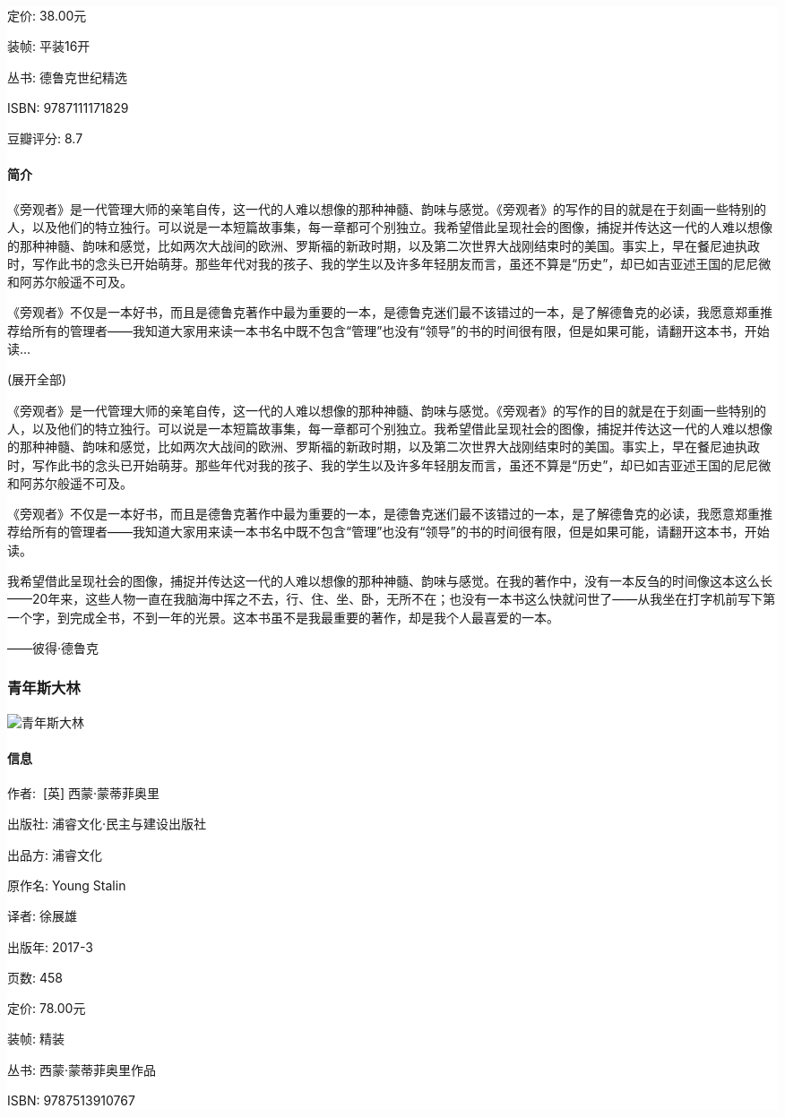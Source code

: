 定价: 38.00元 

装帧: 平装16开 

丛书: 德鲁克世纪精选 

ISBN: 9787111171829

豆瓣评分: 8.7

#### 简介

《旁观者》是一代管理大师的亲笔自传，这一代的人难以想像的那种神髓、韵味与感觉。《旁观者》的写作的目的就是在于刻画一些特别的人，以及他们的特立独行。可以说是一本短篇故事集，每一章都可个别独立。我希望借此呈现社会的图像，捕捉并传达这一代的人难以想像的那种神髓、韵味和感觉，比如两次大战间的欧洲、罗斯福的新政时期，以及第二次世界大战刚结束时的美国。事实上，早在餐尼迪执政时，写作此书的念头已开始萌芽。那些年代对我的孩子、我的学生以及许多年轻朋友而言，虽还不算是“历史”，却已如吉亚述王国的尼尼微和阿苏尔般遥不可及。

《旁观者》不仅是一本好书，而且是德鲁克著作中最为重要的一本，是德鲁克迷们最不该错过的一本，是了解德鲁克的必读，我愿意郑重推荐给所有的管理者——我知道大家用来读一本书名中既不包含“管理”也没有“领导”的书的时间很有限，但是如果可能，请翻开这本书，开始读...

(展开全部)

《旁观者》是一代管理大师的亲笔自传，这一代的人难以想像的那种神髓、韵味与感觉。《旁观者》的写作的目的就是在于刻画一些特别的人，以及他们的特立独行。可以说是一本短篇故事集，每一章都可个别独立。我希望借此呈现社会的图像，捕捉并传达这一代的人难以想像的那种神髓、韵味和感觉，比如两次大战间的欧洲、罗斯福的新政时期，以及第二次世界大战刚结束时的美国。事实上，早在餐尼迪执政时，写作此书的念头已开始萌芽。那些年代对我的孩子、我的学生以及许多年轻朋友而言，虽还不算是“历史”，却已如吉亚述王国的尼尼微和阿苏尔般遥不可及。

《旁观者》不仅是一本好书，而且是德鲁克著作中最为重要的一本，是德鲁克迷们最不该错过的一本，是了解德鲁克的必读，我愿意郑重推荐给所有的管理者——我知道大家用来读一本书名中既不包含“管理”也没有“领导”的书的时间很有限，但是如果可能，请翻开这本书，开始读。

我希望借此呈现社会的图像，捕捉并传达这一代的人难以想像的那种神髓、韵味与感觉。在我的著作中，没有一本反刍的时间像这本这么长——20年来，这些人物一直在我脑海中挥之不去，行、住、坐、卧，无所不在；也没有一本书这么快就问世了——从我坐在打字机前写下第一个字，到完成全书，不到一年的光景。这本书虽不是我最重要的著作，却是我个人最喜爱的一本。

——彼得·德鲁克



### 青年斯大林

![青年斯大林](https://img3.doubanio.com/view/subject/l/public/s29385675.jpg)

#### 信息

作者:  [英] 西蒙·蒙蒂菲奥里 

出版社: 浦睿文化·民主与建设出版社 

出品方: 浦睿文化 

原作名: Young Stalin 

译者: 徐展雄 

出版年: 2017-3 

页数: 458 

定价: 78.00元 

装帧: 精装 

丛书: 西蒙·蒙蒂菲奥里作品 

ISBN: 9787513910767
